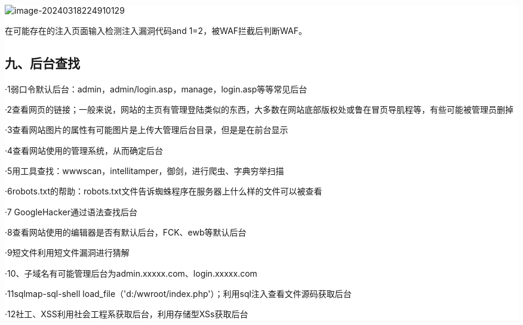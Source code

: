 ![image-20240318224910129](https://shs3.b.qianxin.com/attack_forum/2024/04/attach-6f3ff949ae9133c2e3d419fefe8336d950b6e0f0.png)

在可能存在的注入页面输入检测注入漏洞代码and 1=2，被WAF拦截后判断WAF。

## 九、后台查找

·1弱口令默认后台：admin，admin/login.asp，manage，login.asp等等常见后台

·2查看网页的链接；一般来说，网站的主页有管理登陆类似的东西，大多数在网站底部版权处或鲁在冒页导肌程等，有些可能被管理员删掉

·3查看网站图片的属性有可能图片是上传大管理后台目录，但是是在前台显示

·4查看网站使用的管理系统，从而确定后台

·5用工具查找：wwwscan，intellitamper，御剑，进行爬虫、字典穷举扫描

·6robots.txt的帮助：robots.txt文件告诉蜘蛛程序在服务器上什么样的文件可以被查看

·7 GoogleHacker通过语法查找后台

·8查看网站使用的编辑器是否有默认后台，FCK、ewb等默认后台

·9短文件利用短文件漏洞进行猜解

·10、子域名有可能管理后台为admin.xxxxx.com、login.xxxxx.com

·11sqlmap-sql-shell load\_file（'d:/wwroot/index.php'）；利用sql注入查看文件源码获取后台

·12社工、XSS利用社会工程系获取后台，利用存储型XSs获取后台
